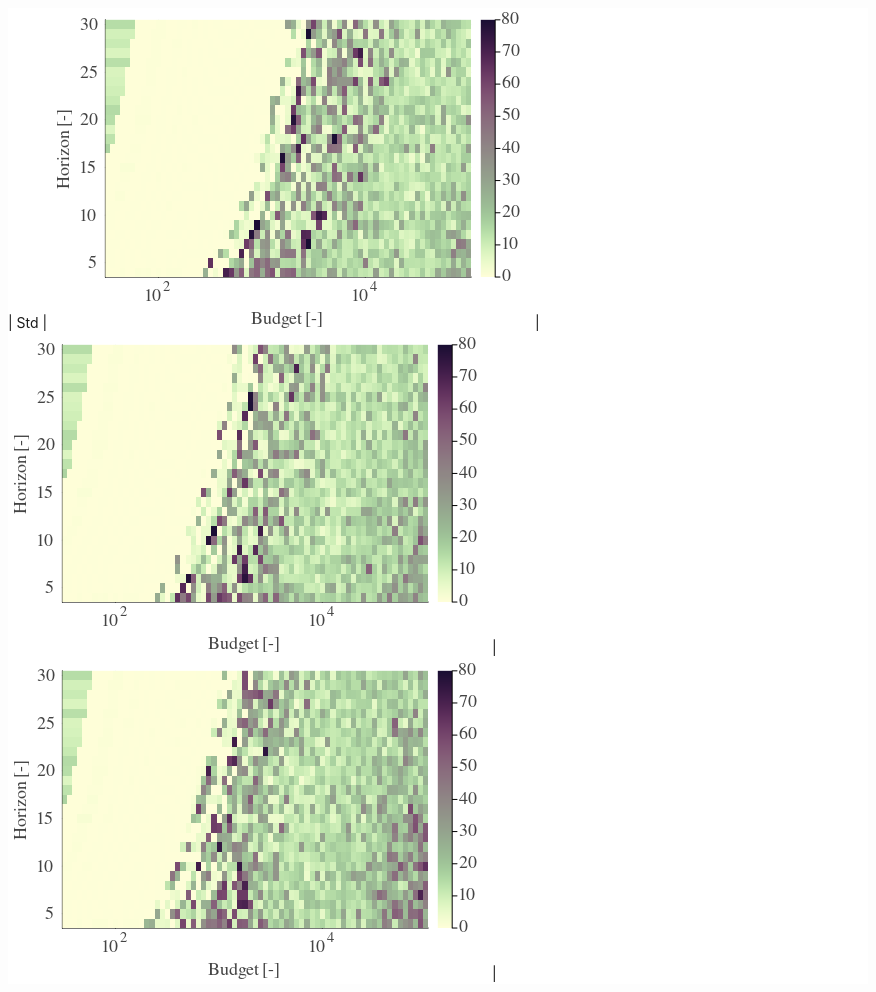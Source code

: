 | Std | ![](fig/sp_AG/std_g_0.65_cp_64.png) | ![](fig/sp_AG/std_g_0.7_cp_64.png) | ![](fig/sp_AG/std_g_0.75_cp_64.png) | 
